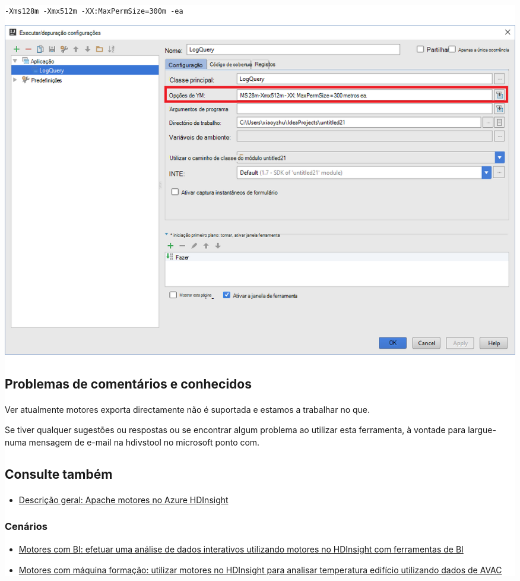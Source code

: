     -Xms128m -Xmx512m -XX:MaxPermSize=300m -ea

![Aplicação de motores local resultado da execução](./media/hdinsight-apache-spark-intellij-tool-plugin/change-heap-size.png)

## <a name="feedback--known-issues"></a>Problemas de comentários e conhecidos

Ver atualmente motores exporta directamente não é suportada e estamos a trabalhar no que.

Se tiver qualquer sugestões ou respostas ou se encontrar algum problema ao utilizar esta ferramenta, à vontade para largue-numa mensagem de e-mail na hdivstool no microsoft ponto com.

## <a name="seealso"></a>Consulte também


* [Descrição geral: Apache motores no Azure HDInsight](hdinsight-apache-spark-overview.md)

### <a name="scenarios"></a>Cenários

* [Motores com BI: efetuar uma análise de dados interativos utilizando motores no HDInsight com ferramentas de BI](hdinsight-apache-spark-use-bi-tools.md)

* [Motores com máquina formação: utilizar motores no HDInsight para analisar temperatura edifício utilizando dados de AVAC](hdinsight-apache-spark-ipython-notebook-machine-learning.md)
